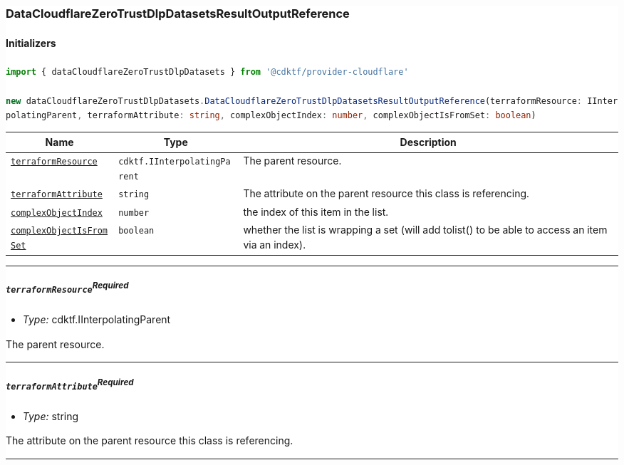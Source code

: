 

### DataCloudflareZeroTrustDlpDatasetsResultOutputReference <a name="DataCloudflareZeroTrustDlpDatasetsResultOutputReference" id="@cdktf/provider-cloudflare.dataCloudflareZeroTrustDlpDatasets.DataCloudflareZeroTrustDlpDatasetsResultOutputReference"></a>

#### Initializers <a name="Initializers" id="@cdktf/provider-cloudflare.dataCloudflareZeroTrustDlpDatasets.DataCloudflareZeroTrustDlpDatasetsResultOutputReference.Initializer"></a>

```typescript
import { dataCloudflareZeroTrustDlpDatasets } from '@cdktf/provider-cloudflare'

new dataCloudflareZeroTrustDlpDatasets.DataCloudflareZeroTrustDlpDatasetsResultOutputReference(terraformResource: IInterpolatingParent, terraformAttribute: string, complexObjectIndex: number, complexObjectIsFromSet: boolean)
```

| **Name** | **Type** | **Description** |
| --- | --- | --- |
| <code><a href="#@cdktf/provider-cloudflare.dataCloudflareZeroTrustDlpDatasets.DataCloudflareZeroTrustDlpDatasetsResultOutputReference.Initializer.parameter.terraformResource">terraformResource</a></code> | <code>cdktf.IInterpolatingParent</code> | The parent resource. |
| <code><a href="#@cdktf/provider-cloudflare.dataCloudflareZeroTrustDlpDatasets.DataCloudflareZeroTrustDlpDatasetsResultOutputReference.Initializer.parameter.terraformAttribute">terraformAttribute</a></code> | <code>string</code> | The attribute on the parent resource this class is referencing. |
| <code><a href="#@cdktf/provider-cloudflare.dataCloudflareZeroTrustDlpDatasets.DataCloudflareZeroTrustDlpDatasetsResultOutputReference.Initializer.parameter.complexObjectIndex">complexObjectIndex</a></code> | <code>number</code> | the index of this item in the list. |
| <code><a href="#@cdktf/provider-cloudflare.dataCloudflareZeroTrustDlpDatasets.DataCloudflareZeroTrustDlpDatasetsResultOutputReference.Initializer.parameter.complexObjectIsFromSet">complexObjectIsFromSet</a></code> | <code>boolean</code> | whether the list is wrapping a set (will add tolist() to be able to access an item via an index). |

---

##### `terraformResource`<sup>Required</sup> <a name="terraformResource" id="@cdktf/provider-cloudflare.dataCloudflareZeroTrustDlpDatasets.DataCloudflareZeroTrustDlpDatasetsResultOutputReference.Initializer.parameter.terraformResource"></a>

- *Type:* cdktf.IInterpolatingParent

The parent resource.

---

##### `terraformAttribute`<sup>Required</sup> <a name="terraformAttribute" id="@cdktf/provider-cloudflare.dataCloudflareZeroTrustDlpDatasets.DataCloudflareZeroTrustDlpDatasetsResultOutputReference.Initializer.parameter.terraformAttribute"></a>

- *Type:* string

The attribute on the parent resource this class is referencing.

---
